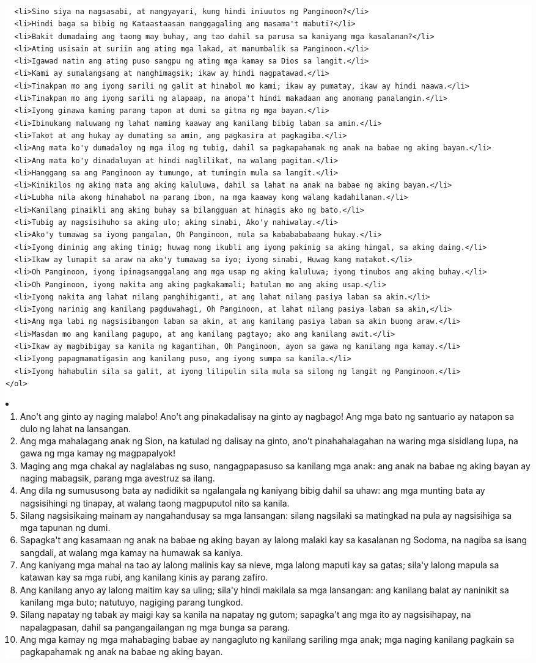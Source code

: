       <li>Sino siya na nagsasabi, at nangyayari, kung hindi iniuutos ng Panginoon?</li>
      <li>Hindi baga sa bibig ng Kataastaasan nanggagaling ang masama't mabuti?</li>
      <li>Bakit dumadaing ang taong may buhay, ang tao dahil sa parusa sa kaniyang mga kasalanan?</li>
      <li>Ating usisain at suriin ang ating mga lakad, at manumbalik sa Panginoon.</li>
      <li>Igawad natin ang ating puso sangpu ng ating mga kamay sa Dios sa langit.</li>
      <li>Kami ay sumalangsang at nanghimagsik; ikaw ay hindi nagpatawad.</li>
      <li>Tinakpan mo ang iyong sarili ng galit at hinabol mo kami; ikaw ay pumatay, ikaw ay hindi naawa.</li>
      <li>Tinakpan mo ang iyong sarili ng alapaap, na anopa't hindi makadaan ang anomang panalangin.</li>
      <li>Iyong ginawa kaming parang tapon at dumi sa gitna ng mga bayan.</li>
      <li>Ibinukang maluwang ng lahat naming kaaway ang kanilang bibig laban sa amin.</li>
      <li>Takot at ang hukay ay dumating sa amin, ang pagkasira at pagkagiba.</li>
      <li>Ang mata ko'y dumadaloy ng mga ilog ng tubig, dahil sa pagkapahamak ng anak na babae ng aking bayan.</li>
      <li>Ang mata ko'y dinadaluyan at hindi naglilikat, na walang pagitan.</li>
      <li>Hanggang sa ang Panginoon ay tumungo, at tumingin mula sa langit.</li>
      <li>Kinikilos ng aking mata ang aking kaluluwa, dahil sa lahat na anak na babae ng aking bayan.</li>
      <li>Lubha nila akong hinahabol na parang ibon, na mga kaaway kong walang kadahilanan.</li>
      <li>Kanilang pinaikli ang aking buhay sa bilangguan at hinagis ako ng bato.</li>
      <li>Tubig ay nagsisihuho sa aking ulo; aking sinabi, Ako'y nahiwalay.</li>
      <li>Ako'y tumawag sa iyong pangalan, Oh Panginoon, mula sa kababababaang hukay.</li>
      <li>Iyong dininig ang aking tinig; huwag mong ikubli ang iyong pakinig sa aking hingal, sa aking daing.</li>
      <li>Ikaw ay lumapit sa araw na ako'y tumawag sa iyo; iyong sinabi, Huwag kang matakot.</li>
      <li>Oh Panginoon, iyong ipinagsanggalang ang mga usap ng aking kaluluwa; iyong tinubos ang aking buhay.</li>
      <li>Oh Panginoon, iyong nakita ang aking pagkakamali; hatulan mo ang aking usap.</li>
      <li>Iyong nakita ang lahat nilang panghihiganti, at ang lahat nilang pasiya laban sa akin.</li>
      <li>Iyong narinig ang kanilang pagduwahagi, Oh Panginoon, at lahat nilang pasiya laban sa akin,</li>
      <li>Ang mga labi ng nagsisibangon laban sa akin, at ang kanilang pasiya laban sa akin buong araw.</li>
      <li>Masdan mo ang kanilang pagupo, at ang kanilang pagtayo; ako ang kanilang awit.</li>
      <li>Ikaw ay magbibigay sa kanila ng kagantihan, Oh Panginoon, ayon sa gawa ng kanilang mga kamay.</li>
      <li>Iyong papagmamatigasin ang kanilang puso, ang iyong sumpa sa kanila.</li>
      <li>Iyong hahabulin sila sa galit, at iyong lilipulin sila mula sa silong ng langit ng Panginoon.</li>
    </ol>
  </li>
  <li>
    <ol>
      <li>Ano't ang ginto ay naging malabo! Ano't ang pinakadalisay na ginto ay nagbago! Ang mga bato ng santuario ay natapon sa dulo ng lahat na lansangan.</li>
      <li>Ang mga mahalagang anak ng Sion, na katulad ng dalisay na ginto, ano't pinahahalagahan na waring mga sisidlang lupa, na gawa ng mga kamay ng magpapalyok!</li>
      <li>Maging ang mga chakal ay naglalabas ng suso, nangagpapasuso sa kanilang mga anak: ang anak na babae ng aking bayan ay naging mabagsik, parang mga avestruz sa ilang.</li>
      <li>Ang dila ng sumususong bata ay nadidikit sa ngalangala ng kaniyang bibig dahil sa uhaw: ang mga munting bata ay nagsisihingi ng tinapay, at walang taong magpuputol nito sa kanila.</li>
      <li>Silang nagsisikaing mainam ay nangahandusay sa mga lansangan: silang nagsilaki sa matingkad na pula ay nagsisihiga sa mga tapunan ng dumi.</li>
      <li>Sapagka't ang kasamaan ng anak na babae ng aking bayan ay lalong malaki kay sa kasalanan ng Sodoma, na nagiba sa isang sangdali, at walang mga kamay na humawak sa kaniya.</li>
      <li>Ang kaniyang mga mahal na tao ay lalong malinis kay sa nieve, mga lalong maputi kay sa gatas; sila'y lalong mapula sa katawan kay sa mga rubi, ang kanilang kinis ay parang zafiro.</li>
      <li>Ang kanilang anyo ay lalong maitim kay sa uling; sila'y hindi makilala sa mga lansangan: ang kanilang balat ay naninikit sa kanilang mga buto; natutuyo, nagiging parang tungkod.</li>
      <li>Silang napatay ng tabak ay maigi kay sa kanila na napatay ng gutom; sapagka't ang mga ito ay nagsisihapay, na napalagpasan, dahil sa pangangailangan ng mga bunga sa parang.</li>
      <li>Ang mga kamay ng mga mahabaging babae ay nangagluto ng kanilang sariling mga anak; mga naging kanilang pagkain sa pagkapahamak ng anak na babae ng aking bayan.</li>